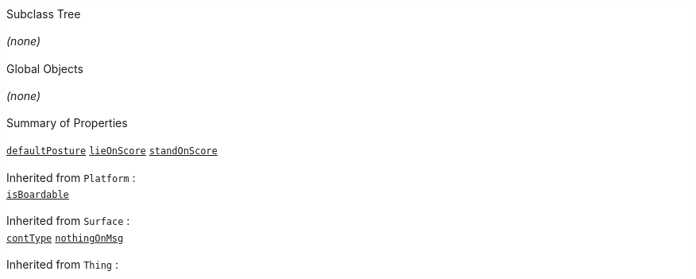 
<span class="hdln">Subclass Tree</span>  



*(none)* <span id="_ObjectSummary_"></span>



<span class="hdln">Global Objects</span>  



*(none)* <span id="_PropSummary_"></span>



<span class="hdln">Summary of Properties</span>  



[`defaultPosture`](#defaultPosture) [`lieOnScore`](#lieOnScore) [`standOnScore`](#standOnScore)

Inherited from `Platform` :  
[`isBoardable`](../object/Platform.html#isBoardable)

Inherited from `Surface` :  
[`contType`](../object/Surface.html#contType) [`nothingOnMsg`](../object/Surface.html#nothingOnMsg)

Inherited from `Thing` :  
